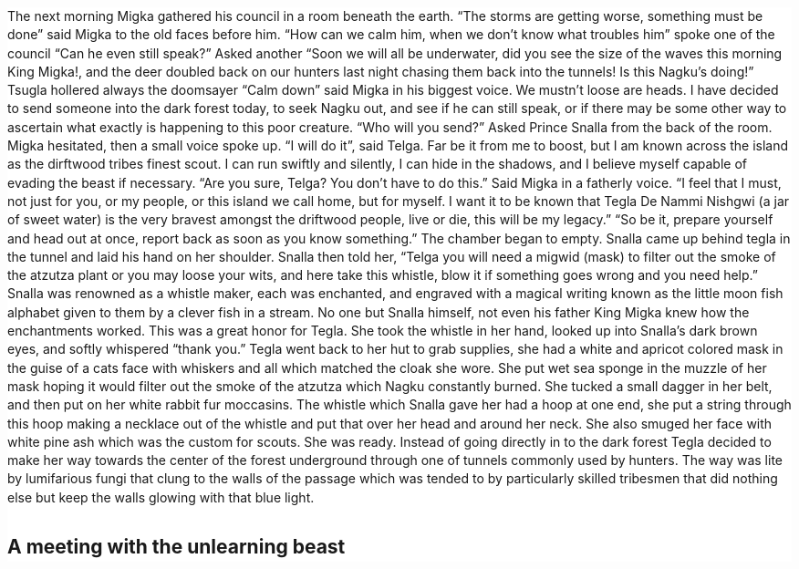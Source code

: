 The next morning Migka gathered his council in a room beneath the earth. 
“The storms are getting worse, something must be done” said Migka to the old faces before him.
“How can we calm him, when we don’t know what troubles him” spoke one of the council
“Can he even still speak?” Asked another 
“Soon we will all be underwater, did you see the size of the waves this morning King Migka!, and the deer doubled back on our hunters last night chasing them back into the tunnels! Is this Nagku’s doing!” Tsugla hollered always the doomsayer
“Calm down” said Migka in his biggest voice. We mustn’t loose are heads. I have decided to send someone into the dark forest today, to seek Nagku out, and see if he can still speak, or if there may be some other way to ascertain what exactly is happening to this poor creature. 
“Who will you send?” Asked Prince Snalla from the back of the room. 
Migka hesitated, then a small voice spoke up. 
“I will do it”, said Telga. Far be it from me to boost, but I am known across the island as the dirftwood tribes finest scout. I can run swiftly and silently, I can hide in the shadows, and I believe myself capable of evading the beast if necessary. 
“Are you sure, Telga? You don’t have to do this.” Said Migka in a fatherly voice.
“I feel that I must, not just for you, or my people, or this island we call home, but for myself. I want it to be known that Tegla De Nammi Nishgwi (a jar of sweet water) is the very bravest amongst the driftwood people, live or die, this will be my legacy.” 
“So be it, prepare yourself and head out at once, report back as soon as you know something.”
The chamber began to empty. Snalla came up behind tegla in the tunnel and laid his hand on her shoulder.
Snalla then told her, “Telga you will need a migwid (mask) to filter out the smoke of the atzutza plant or you may loose your wits, and here take this whistle, blow it if something goes wrong and you need help.” 
Snalla was renowned as a whistle maker, each was enchanted, and engraved with a magical writing known as the little moon fish alphabet given to them by a clever fish in a stream. No one but Snalla himself, not even his father King Migka knew how the enchantments worked. This was a great honor for Tegla. She took the whistle in her hand, looked up into Snalla’s dark brown eyes, and softly whispered “thank you.”
Tegla went back to her hut to grab supplies, she had a white and apricot colored mask in the guise of a cats face with whiskers and all which matched the cloak she wore. She put wet sea sponge in the muzzle of her mask hoping it would filter out the smoke of the atzutza which Nagku constantly burned. She tucked a small dagger in her belt, and then put on her white rabbit fur moccasins. The whistle which Snalla gave her had a hoop at one end, she put a string through this hoop making a necklace out of the whistle and put that over her head and around her neck. She also smuged her face with white pine ash which was the custom for scouts. She was ready. Instead of going directly in to the dark forest Tegla decided to make her way towards the center of the forest underground through one of tunnels commonly used by hunters. The way was lite by lumifarious fungi that clung to the walls of the passage which was tended to by particularly skilled tribesmen that did nothing else but keep the walls glowing with that blue light.

## A meeting with the unlearning beast
